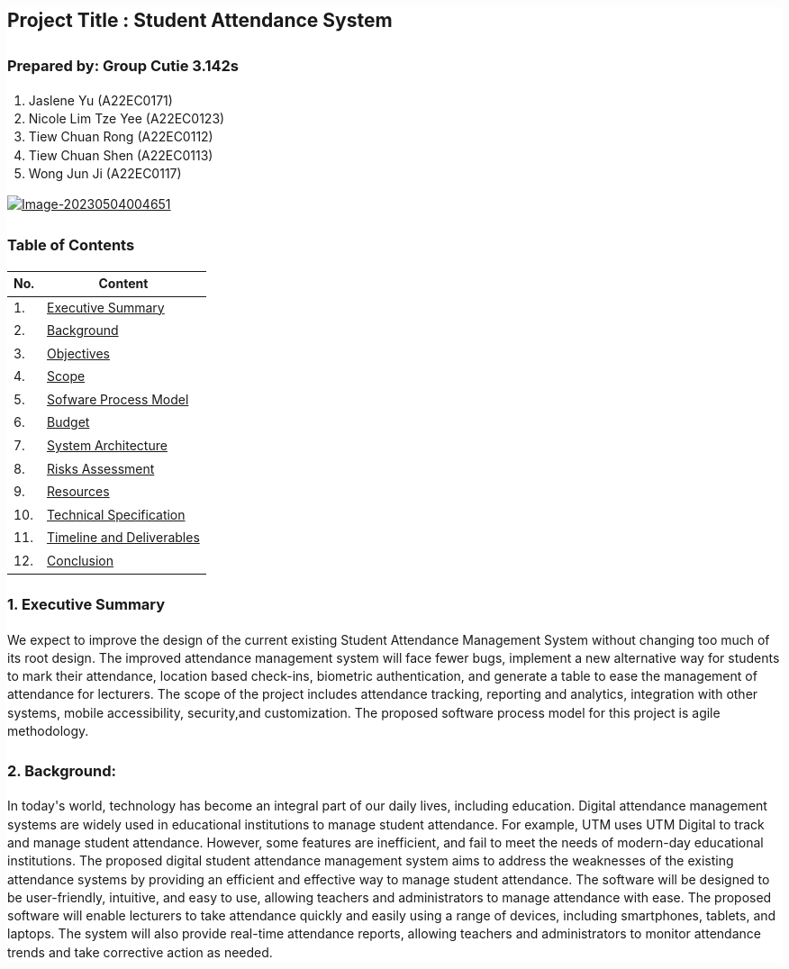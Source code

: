 ## Project Title : Student Attendance System


### Prepared by: Group Cutie 3.142s
  1. Jaslene Yu (A22EC0171)
  2. Nicole Lim Tze Yee (A22EC0123)
  3. Tiew Chuan Rong (A22EC0112)
  4. Tiew Chuan Shen (A22EC0113)
  5. Wong Jun Ji (A22EC0117)
  
  <a href="https://ibb.co/1TC04ny"><img src="https://i.ibb.co/yqzNxRv/Image-20230504004651.jpg" alt="Image-20230504004651" border="0"></a>

### Table of Contents
 |No.  | Content |
|--|--|
| 1. | [Executive Summary](#1-executive-summary) |
| 2. | [Background](#2-background) |
| 3. | [Objectives](#3-objectives) |
| 4. | [Scope](#4-scope) |
| 5. | [Sofware Process Model](#5-software-process-model) |
| 6. | [Budget](#6-budget) |
| 7. | [System Architecture](#7-system-architecture) |
| 8. | [Risks Assessment](#8-risks-assessment) |
| 9. | [Resources](#9-resources) |
| 10. | [Technical Specification](#10-technical-specifications) |
| 11. | [Timeline and Deliverables](#11-timeline-and-deliverables) |
| 12. |  [Conclusion](#12-conclusion) |
  
### 1. Executive Summary
We expect to improve the design of the current existing Student Attendance Management System without changing too much of its root design. The improved attendance management system will face fewer bugs, implement a new alternative way for students to mark their attendance, location based check-ins, biometric authentication, and generate a table to ease the management of attendance for lecturers. The scope of the project includes attendance tracking, reporting and analytics, integration with other systems, mobile accessibility, security,and customization. The proposed software process model for this project is agile methodology.

### 2. Background:
In today's world, technology has become an integral part of our daily lives, including education. Digital attendance management systems are widely used in educational institutions to manage student attendance. For example, UTM uses UTM Digital to track and manage student attendance. However, some features are inefficient, and fail to meet the needs of modern-day educational institutions.
The proposed digital student attendance management system aims to address the weaknesses of the existing attendance systems by providing an efficient and effective way to manage student attendance. The software will be designed to be user-friendly, intuitive, and easy to use, allowing teachers and administrators to manage attendance with ease.
The proposed software will enable lecturers to take attendance quickly and easily using a range of devices, including smartphones, tablets, and laptops. The system will also provide real-time attendance reports, allowing teachers and administrators to monitor attendance trends and take corrective action as needed.